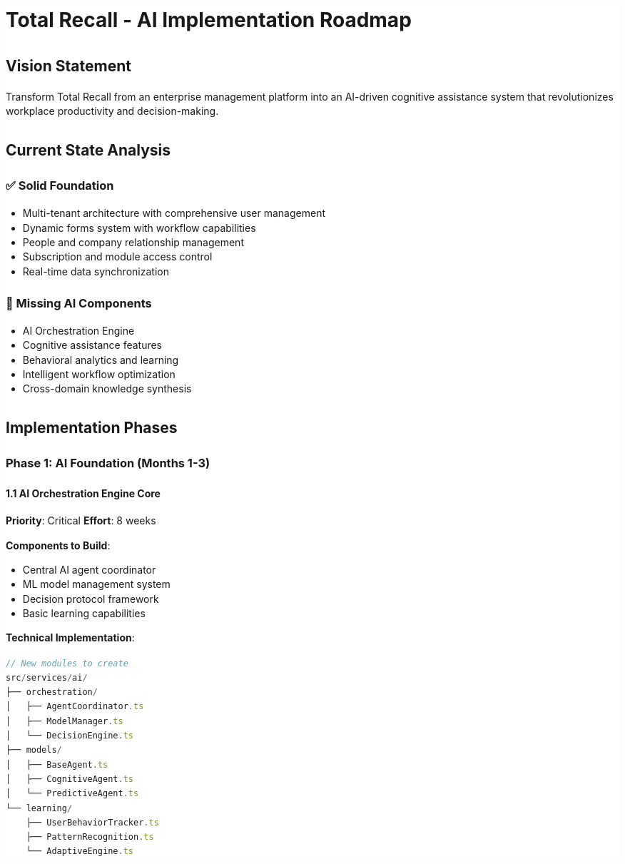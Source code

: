 
# Total Recall - AI Implementation Roadmap

## Vision Statement

Transform Total Recall from an enterprise management platform into an AI-driven cognitive assistance system that revolutionizes workplace productivity and decision-making.

## Current State Analysis

### ✅ Solid Foundation
- Multi-tenant architecture with comprehensive user management
- Dynamic forms system with workflow capabilities
- People and company relationship management
- Subscription and module access control
- Real-time data synchronization

### 🚧 Missing AI Components
- AI Orchestration Engine
- Cognitive assistance features
- Behavioral analytics and learning
- Intelligent workflow optimization
- Cross-domain knowledge synthesis

## Implementation Phases

### Phase 1: AI Foundation (Months 1-3)

#### 1.1 AI Orchestration Engine Core
**Priority**: Critical
**Effort**: 8 weeks

**Components to Build**:
- Central AI agent coordinator
- ML model management system
- Decision protocol framework
- Basic learning capabilities

**Technical Implementation**:
```typescript
// New modules to create
src/services/ai/
├── orchestration/
│   ├── AgentCoordinator.ts
│   ├── ModelManager.ts
│   └── DecisionEngine.ts
├── models/
│   ├── BaseAgent.ts
│   ├── CognitiveAgent.ts
│   └── PredictiveAgent.ts
└── learning/
    ├── UserBehaviorTracker.ts
    ├── PatternRecognition.ts
    └── AdaptiveEngine.ts
```
